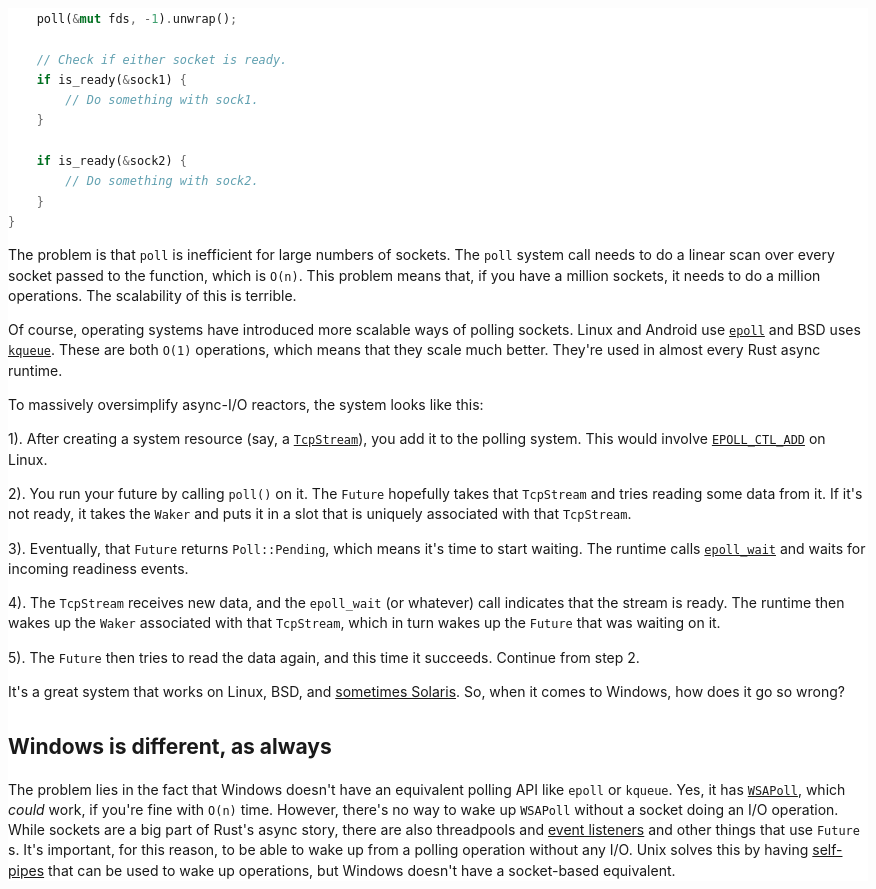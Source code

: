 ```rust
    poll(&mut fds, -1).unwrap();

    // Check if either socket is ready.
    if is_ready(&sock1) {
        // Do something with sock1.
    }

    if is_ready(&sock2) {
        // Do something with sock2.
    }
}
```

The problem is that `poll` is inefficient for large numbers of sockets. The `poll` system call needs to do a linear scan over every socket passed to the function, which is `O(n)`. This problem means that, if you have a million sockets, it needs to do a million operations. The scalability of this is terrible.

Of course, operating systems have introduced more scalable ways of polling sockets. Linux and Android use [`epoll`](https://en.wikipedia.org/wiki/Epoll) and BSD uses [`kqueue`](https://en.wikipedia.org/wiki/Kqueue). These are both `O(1)` operations, which means that they scale much better. They're used in almost every Rust async runtime. 

To massively oversimplify async-I/O reactors, the system looks like this:

1). After creating a system resource (say, a [`TcpStream`](https://docs.rs/tokio/latest/tokio/net/struct.TcpStream.html)), you add it to the polling system. This would involve [`EPOLL_CTL_ADD`](https://man7.org/linux/man-pages/man2/epoll_ctl.2.html) on Linux.

2). You run your future by calling `poll()` on it. The `Future` hopefully takes that `TcpStream` and tries reading some data from it. If it's not ready, it takes the `Waker` and puts it in a slot that is uniquely associated with that `TcpStream`.

3). Eventually, that `Future` returns `Poll::Pending`, which means it's time to start waiting. The runtime calls [`epoll_wait`](https://man7.org/linux/man-pages/man2/epoll_wait.2.html) and waits for incoming readiness events.

4). The `TcpStream` receives new data, and the `epoll_wait` (or whatever) call indicates that the stream is ready. The runtime then wakes up the `Waker` associated with that `TcpStream`, which in turn wakes up the `Future` that was waiting on it.

5). The `Future` then tries to read the data again, and this time it succeeds. Continue from step 2.

It's a great system that works on Linux, BSD, and [sometimes Solaris](https://illumos.org/man/3C/port_create). So, when it comes to Windows, how does it go so wrong?

## Windows is different, as always

The problem lies in the fact that Windows doesn't have an equivalent polling API like `epoll` or `kqueue`. Yes, it has [`WSAPoll`](https://docs.microsoft.com/en-us/windows/win32/api/winsock2/nf-winsock2-wsapoll), which *could* work, if you're fine with `O(n)` time. However, there's no way to wake up `WSAPoll` without a socket doing an I/O operation. While sockets are a big part of Rust's async story, there are also threadpools and [event listeners](https://crates.io/crates/event-listener) and other things that use `Future`s. It's important, for this reason, to be able to wake up from a polling operation without any I/O. Unix solves this by having [self-pipes](https://www.man7.org/linux/man-pages/man2/pipe.2.html) that can be used to wake up operations, but Windows doesn't have a socket-based equivalent.
